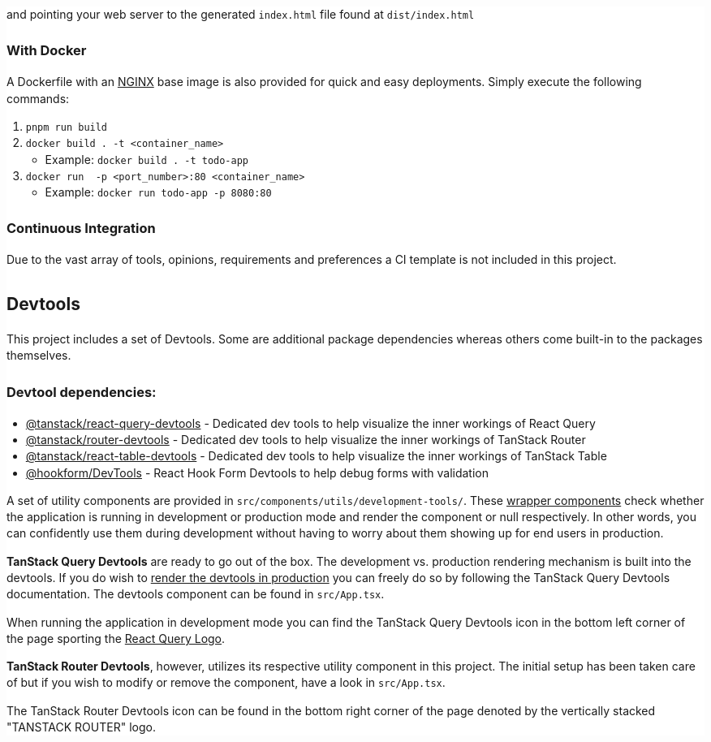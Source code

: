 and pointing your web server to the generated `index.html` file found at `dist/index.html`

### With Docker

A Dockerfile with an [NGINX](https://www.nginx.com) base image is also provided for quick and easy deployments. Simply execute the following commands:

1. `pnpm run build`
2. `docker build . -t <container_name>`
   - Example: `docker build . -t todo-app`
3. `docker run  -p <port_number>:80 <container_name>`
   - Example: `docker run todo-app -p 8080:80`

### Continuous Integration

Due to the vast array of tools, opinions, requirements and preferences a CI template is not included in this project.

## Devtools

This project includes a set of Devtools. Some are additional package dependencies whereas others come built-in to the packages themselves.

### Devtool dependencies:

- [@tanstack/react-query-devtools](https://tanstack.com/query/v4/docs/react/devtools) - Dedicated dev tools to help visualize the inner workings of React Query
- [@tanstack/router-devtools](https://tanstack.com/router/v1/docs/devtools) - Dedicated dev tools to help visualize the inner workings of TanStack Router
- [@tanstack/react-table-devtools](https://www.npmjs.com/package/@tanstack/react-table-devtools) - Dedicated dev tools to help visualize the inner workings of TanStack Table
- [@hookform/DevTools](https://react-hook-form.com/dev-tools) - React Hook Form Devtools to help debug forms with validation

A set of utility components are provided in `src/components/utils/development-tools/`. These [wrapper components](https://tanstack.com/router/v1/docs/devtools#only-importing-and-using-devtools-in-developmentgit) check whether the application is running in development or production mode and render the component or null respectively. In other words, you can confidently use them during development without having to worry about them showing up for end users in production.

**TanStack Query Devtools** are ready to go out of the box. The development vs. production rendering mechanism is built into the devtools. If you do wish to [render the devtools in production](https://tanstack.com/query/latest/docs/react/devtools) you can freely do so by following the TanStack Query Devtools documentation. The devtools component can be found in `src/App.tsx`.

When running the application in development mode you can find the TanStack Query Devtools icon in the bottom left corner of the page sporting the [React Query Logo](https://img.stackshare.io/service/25599/default_c6db7125f2c663e452ba211df91b2ced3bb7f0ff.png).

**TanStack Router Devtools**, however, utilizes its respective utility component in this project. The initial setup has been taken care of but if you wish to modify or remove the component, have a look in `src/App.tsx`.

The TanStack Router Devtools icon can be found in the bottom right corner of the page denoted by the vertically stacked "TANSTACK ROUTER" logo.
